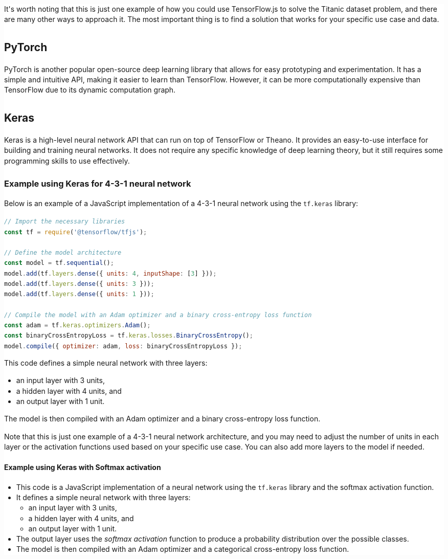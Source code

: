 It's worth noting that this is just one example of how you could use TensorFlow.js to solve the Titanic dataset problem, and there are many other ways to approach it. The most important thing is to find a solution that works for your specific use case and data.


## PyTorch
PyTorch is another popular open-source deep learning library that allows for easy prototyping and experimentation. It has a simple and intuitive API, making it easier to learn than TensorFlow. However, it can be more computationally expensive than TensorFlow due to its dynamic computation graph.

## Keras
Keras is a high-level neural network API that can run on top of TensorFlow or Theano. It provides an easy-to-use interface for building and training neural networks. It does not require any specific knowledge of deep learning theory, but it still requires some programming skills to use effectively.

### Example using Keras for 4-3-1 neural network

Below is an example of a JavaScript implementation of a 4-3-1 neural network using the `tf.keras` library:

```javascript
// Import the necessary libraries
const tf = require('@tensorflow/tfjs');

// Define the model architecture
const model = tf.sequential();
model.add(tf.layers.dense({ units: 4, inputShape: [3] }));
model.add(tf.layers.dense({ units: 3 }));
model.add(tf.layers.dense({ units: 1 }));

// Compile the model with an Adam optimizer and a binary cross-entropy loss function
const adam = tf.keras.optimizers.Adam();
const binaryCrossEntropyLoss = tf.keras.losses.BinaryCrossEntropy();
model.compile({ optimizer: adam, loss: binaryCrossEntropyLoss });
```
This code defines a simple neural network with three layers:
* an input layer with 3 units,
* a hidden layer with 4 units, and
* an output layer with 1 unit.

The model is then compiled with an Adam optimizer and a binary cross-entropy loss function.

Note that this is just one example of a 4-3-1 neural network architecture, and you may need to adjust the number of units in each layer or the activation functions used based on your specific use case. You can also add more layers to the model if needed.

#### Example using Keras with Softmax activation

* This code is a JavaScript implementation of a neural network using the `tf.keras` library and the softmax activation function.
* It defines a simple neural network with three layers:
  * an input layer with 3 units,
  * a hidden layer with 4 units, and
  * an output layer with 1 unit.
* The output layer uses the _softmax activation_ function to produce a probability distribution over the possible classes.
* The model is then compiled with an Adam optimizer and a categorical cross-entropy loss function.
